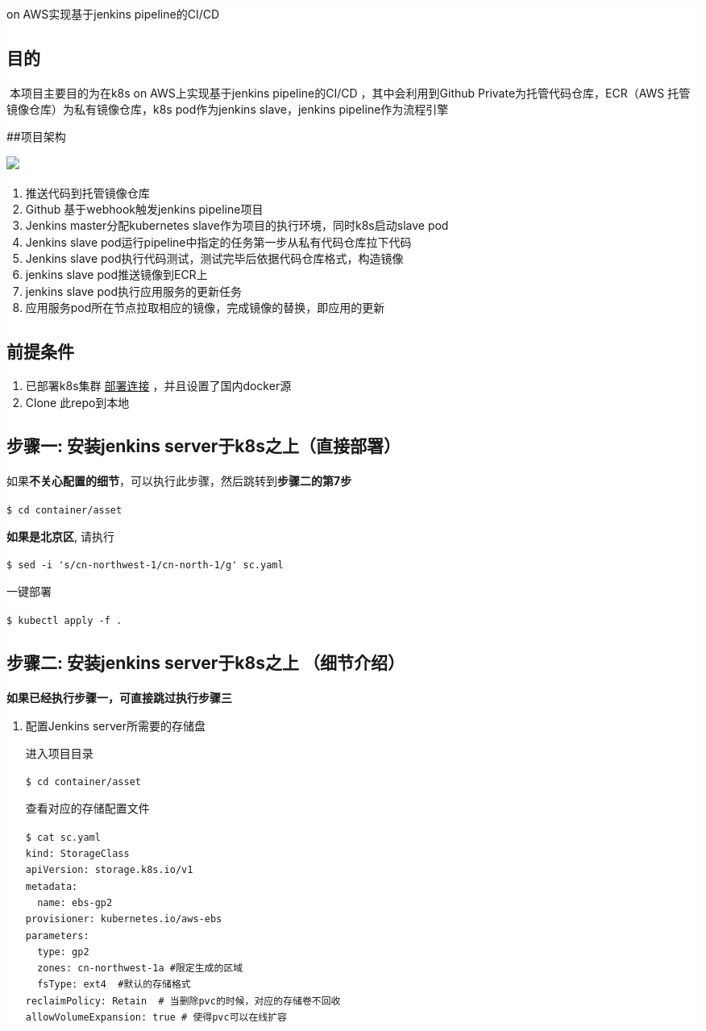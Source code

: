 on AWS实现基于jenkins pipeline的CI/CD

## 目的

​    本项目主要目的为在k8s on AWS上实现基于jenkins pipeline的CI/CD ，其中会利用到Github Private为托管代码仓库，ECR（AWS 托管镜像仓库）为私有镜像仓库，k8s pod作为jenkins slave，jenkins pipeline作为流程引擎

##项目架构

![](https://zhenyu-github.s3-us-west-2.amazonaws.com/quick-start/whole_pic.png)



1. 推送代码到托管镜像仓库
2. Github 基于webhook触发jenkins pipeline项目
3. Jenkins master分配kubernetes slave作为项目的执行环境，同时k8s启动slave pod
4. Jenkins slave pod运行pipeline中指定的任务第一步从私有代码仓库拉下代码
5. Jenkins slave pod执行代码测试，测试完毕后依据代码仓库格式，构造镜像
6. jenkins slave pod推送镜像到ECR上
7. jenkins slave pod执行应用服务的更新任务
8. 应用服务pod所在节点拉取相应的镜像，完成镜像的替换，即应用的更新

##	前提条件

1. 已部署k8s集群 [部署连接](https://github.com/nwcdlabs/kops-cn/blob/master/README_en.md#HOWTO) ，并且设置了国内docker源
2. Clone 此repo到本地

## 步骤一:  安装jenkins server于k8s之上（直接部署）

如果**不关心配置的细节**，可以执行此步骤，然后跳转到**步骤二的第7步**

```
$ cd container/asset
```
**如果是北京区**, 请执行
```
$ sed -i 's/cn-northwest-1/cn-north-1/g' sc.yaml
```
一键部署
```
$ kubectl apply -f .
```
## 步骤二:  安装jenkins server于k8s之上 （细节介绍）

**如果已经执行步骤一，可直接跳过执行步骤三**

1. 配置Jenkins server所需要的存储盘

   进入项目目录
   ```
   $ cd container/asset
   ```
   查看对应的存储配置文件
   ```
   $ cat sc.yaml
   kind: StorageClass
   apiVersion: storage.k8s.io/v1
   metadata:
     name: ebs-gp2
   provisioner: kubernetes.io/aws-ebs
   parameters:
     type: gp2 
     zones: cn-northwest-1a #限定生成的区域
     fsType: ext4  #默认的存储格式
   reclaimPolicy: Retain  # 当删除pvc的时候，对应的存储卷不回收
   allowVolumeExpansion: true # 使得pvc可以在线扩容
   ```